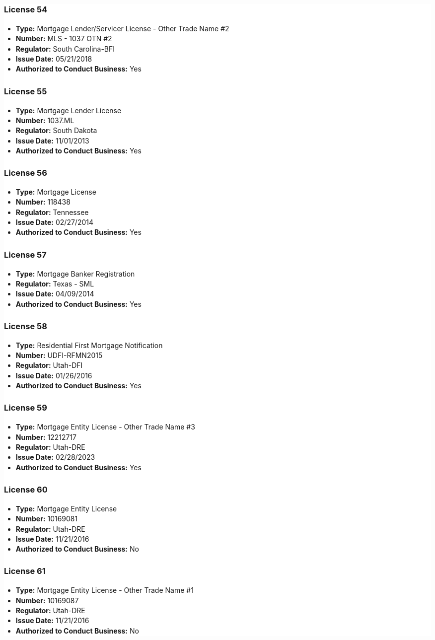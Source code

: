 ### License 54
- **Type:** Mortgage Lender/Servicer License - Other Trade Name #2
- **Number:** MLS - 1037 OTN #2
- **Regulator:** South Carolina-BFI
- **Issue Date:** 05/21/2018
- **Authorized to Conduct Business:** Yes

### License 55
- **Type:** Mortgage Lender License
- **Number:** 1037.ML
- **Regulator:** South Dakota
- **Issue Date:** 11/01/2013
- **Authorized to Conduct Business:** Yes

### License 56
- **Type:** Mortgage License
- **Number:** 118438
- **Regulator:** Tennessee
- **Issue Date:** 02/27/2014
- **Authorized to Conduct Business:** Yes

### License 57
- **Type:** Mortgage Banker Registration
- **Regulator:** Texas - SML
- **Issue Date:** 04/09/2014
- **Authorized to Conduct Business:** Yes

### License 58
- **Type:** Residential First Mortgage Notification
- **Number:** UDFI-RFMN2015
- **Regulator:** Utah-DFI
- **Issue Date:** 01/26/2016
- **Authorized to Conduct Business:** Yes

### License 59
- **Type:** Mortgage Entity License - Other Trade Name #3
- **Number:** 12212717
- **Regulator:** Utah-DRE
- **Issue Date:** 02/28/2023
- **Authorized to Conduct Business:** Yes

### License 60
- **Type:** Mortgage Entity License
- **Number:** 10169081
- **Regulator:** Utah-DRE
- **Issue Date:** 11/21/2016
- **Authorized to Conduct Business:** No

### License 61
- **Type:** Mortgage Entity License - Other Trade Name #1
- **Number:** 10169087
- **Regulator:** Utah-DRE
- **Issue Date:** 11/21/2016
- **Authorized to Conduct Business:** No
